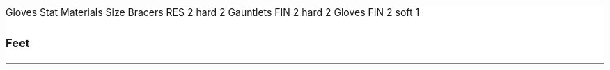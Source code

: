 
<colgroup>
<col  class="org-left" />

<col  class="org-left" />

<col  class="org-left" />

<col  class="org-right" />
</colgroup>
<thead>
<tr>
<th scope="col" class="org-left">Gloves</th>
<th scope="col" class="org-left">Stat</th>
<th scope="col" class="org-left">Materials</th>
<th scope="col" class="org-right">Size</th>
</tr>
</thead>

<tbody>
<tr>
<td class="org-left">Bracers</td>
<td class="org-left">RES</td>
<td class="org-left">2 hard</td>
<td class="org-right">2</td>
</tr>


<tr>
<td class="org-left">Gauntlets</td>
<td class="org-left">FIN</td>
<td class="org-left">2 hard</td>
<td class="org-right">2</td>
</tr>


<tr>
<td class="org-left">Gloves</td>
<td class="org-left">FIN</td>
<td class="org-left">2 soft</td>
<td class="org-right">1</td>
</tr>
</tbody>
</table>


<a id="org02f4e97"></a>

### Feet

<table border="2" cellspacing="0" cellpadding="6" rules="groups" frame="hsides">


<colgroup>
<col  class="org-left" />

<col  class="org-left" />
